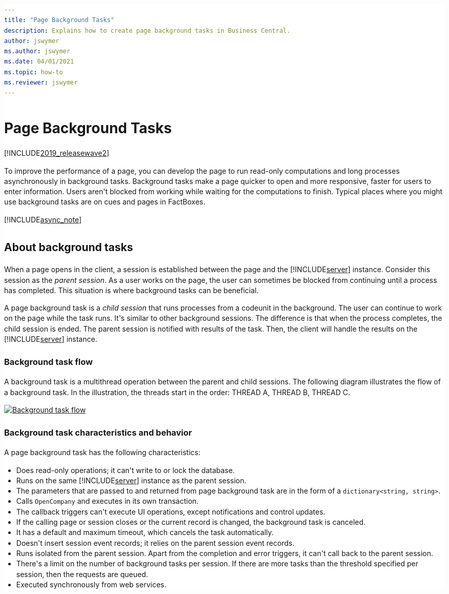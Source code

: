 ```yaml
---
title: "Page Background Tasks"
description: Explains how to create page background tasks in Business Central.
author: jswymer
ms.author: jswymer
ms.date: 04/01/2021
ms.topic: how-to
ms.reviewer: jswymer
---
```


# Page Background Tasks

[!INCLUDE[2019_releasewave2](../includes/2019_releasewave2.md)]

To improve the performance of a page, you can develop the page to run read-only computations and long processes asynchronously in background tasks. Background tasks make a page quicker to open and more responsive, faster for users to enter information. Users aren't blocked from working while waiting for the computations to finish. Typical places where you might use background tasks are on cues and pages in FactBoxes.

[!INCLUDE[async_note](includes/include-async-note.md)]

## About background tasks

When a page opens in the client, a session is established between the page and the [!INCLUDE[server](includes/server.md)] instance. Consider this session as the *parent session*. As a user works on the page, the user can sometimes be blocked from continuing until a process has completed. This situation is where background tasks can be beneficial.

A page background task is a *child session* that runs processes from a codeunit in the background. The user can continue to work on the page while the task runs. It's similar to other background sessions. The difference is that when the process completes, the child session is ended. The parent session is notified with results of the task. Then, the client will handle the results on the [!INCLUDE[server](includes/server.md)] instance.



### Background task flow

A background task is a multithread operation between the parent and child sessions. The following diagram illustrates the flow of a background task. In the illustration, the threads start in the order: THREAD A, THREAD B, THREAD C.  

[ ![Background task flow](media/page-background-task-flow-v4.png) ](media/page-background-task-flow-v4.png#lightbox)

### Background task characteristics and behavior

A page background task has the following characteristics:
- Does read-only operations; it can't write to or lock the database​.
- Runs on the same [!INCLUDE[server](includes/server.md)] instance as the parent session.
- The parameters that are passed to and returned from page background task are in the form of a `dictionary<string, string>`.
- Calls `OpenCompany` and executes in its own transaction.
- The callback triggers can't execute UI operations, except notifications and control updates.
- If the calling page or session closes or the current record is changed, the background task is canceled.
- It has a default and maximum timeout, which cancels the task automatically.
- Doesn't insert session event records; it relies on the parent session event records.
- Runs isolated from the parent session. Apart from the completion and error triggers, it can't call back to the parent session.
- There's a limit on the number of background tasks per session. If there are more tasks than the threshold specified per session, then the requests are queued.
- Executed synchronously from web services.